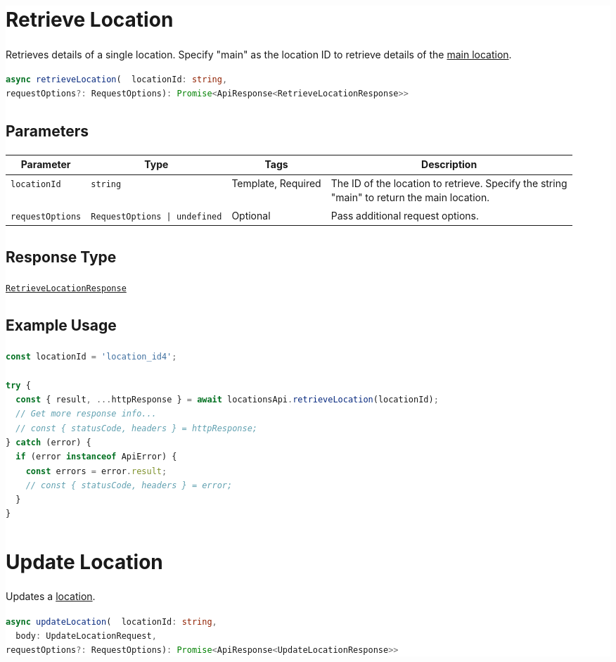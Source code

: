 
# Retrieve Location

Retrieves details of a single location. Specify "main"
as the location ID to retrieve details of the [main location](https://developer.squareup.com/docs/locations-api#about-the-main-location).

```ts
async retrieveLocation(  locationId: string,
requestOptions?: RequestOptions): Promise<ApiResponse<RetrieveLocationResponse>>
```

## Parameters

| Parameter | Type | Tags | Description |
|  --- | --- | --- | --- |
| `locationId` | `string` | Template, Required | The ID of the location to retrieve. Specify the string<br>"main" to return the main location. |
| `requestOptions` | `RequestOptions \| undefined` | Optional | Pass additional request options. |

## Response Type

[`RetrieveLocationResponse`](../../doc/models/retrieve-location-response.md)

## Example Usage

```ts
const locationId = 'location_id4';

try {
  const { result, ...httpResponse } = await locationsApi.retrieveLocation(locationId);
  // Get more response info...
  // const { statusCode, headers } = httpResponse;
} catch (error) {
  if (error instanceof ApiError) {
    const errors = error.result;
    // const { statusCode, headers } = error;
  }
}
```


# Update Location

Updates a [location](https://developer.squareup.com/docs/locations-api).

```ts
async updateLocation(  locationId: string,
  body: UpdateLocationRequest,
requestOptions?: RequestOptions): Promise<ApiResponse<UpdateLocationResponse>>
```
